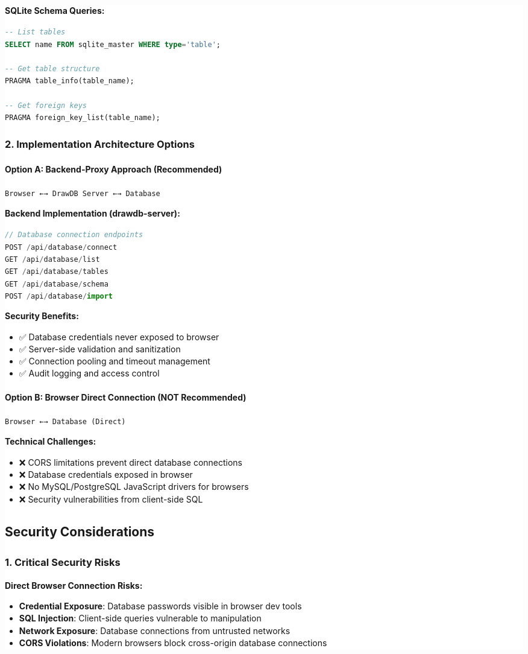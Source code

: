**SQLite Schema Queries:**
```sql
-- List tables
SELECT name FROM sqlite_master WHERE type='table';

-- Get table structure
PRAGMA table_info(table_name);

-- Get foreign keys
PRAGMA foreign_key_list(table_name);
```

### 2. Implementation Architecture Options

#### Option A: Backend-Proxy Approach (Recommended)
```
Browser ←→ DrawDB Server ←→ Database
```

**Backend Implementation (drawdb-server):**
```javascript
// Database connection endpoints
POST /api/database/connect
GET /api/database/list
GET /api/database/tables
GET /api/database/schema
POST /api/database/import
```

**Security Benefits:**
- ✅ Database credentials never exposed to browser
- ✅ Server-side validation and sanitization
- ✅ Connection pooling and timeout management
- ✅ Audit logging and access control

#### Option B: Browser Direct Connection (NOT Recommended)
```
Browser ←→ Database (Direct)
```

**Technical Challenges:**
- ❌ CORS limitations prevent direct database connections
- ❌ Database credentials exposed in browser
- ❌ No MySQL/PostgreSQL JavaScript drivers for browsers
- ❌ Security vulnerabilities from client-side SQL

## Security Considerations

### 1. Critical Security Risks

**Direct Browser Connection Risks:**
- **Credential Exposure**: Database passwords visible in browser dev tools
- **SQL Injection**: Client-side queries vulnerable to manipulation
- **Network Exposure**: Database connections from untrusted networks
- **CORS Violations**: Modern browsers block cross-origin database connections
